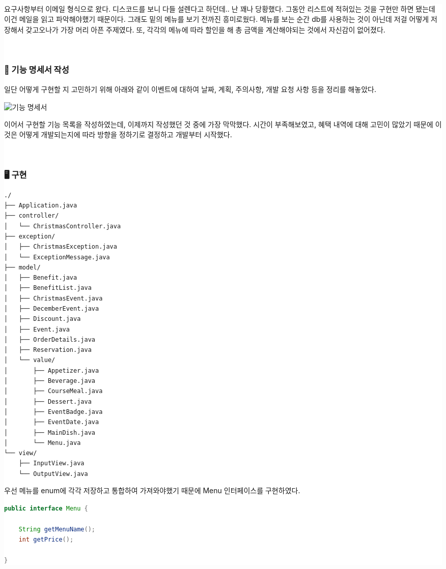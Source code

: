 요구사항부터 이메일 형식으로 왔다. 디스코드를 보니 다들 설렌다고 하던데.. 난 꽤나 당황했다. 그동안 리스트에 적혀있는 것을 구현만 하면 됐는데 이건 메일을 읽고 파악해야했기 때문이다. 그래도 밑의 메뉴를 보기 전까진 흥미로웠다. 메뉴를 보는 순간 db를 사용하는 것이 아닌데 저걸 어떻게 저장해서 갖고오나가 가장 머리 아픈 주제였다. 또, 각각의 메뉴에 따라 할인을 해 총 금액을 계산해야되는 것에서 자신감이 없어졌다.

<br>

### 📌 기능 명세서 작성

일단 어떻게 구현할 지 고민하기 위해 아래와 같이 이벤트에 대하여 날짜, 계획, 주의사항, 개발 요청 사항 등을 정리를 해놓았다.

![기능 명세서](https://github.com/ahma0/ahma0/assets/84761609/1aadd253-3dc5-4344-b3cd-0e573de61253)

이어서 구현할 기능 목록을 작성하였는데, 이제까지 작성했던 것 중에 가장 막막했다. 시간이 부족해보였고, 혜택 내역에 대해 고민이 많았기 때문에 이것은 어떻게 개발되는지에 따라 방향을 정하기로 결정하고 개발부터 시작했다.

<br>

### 🖥️ 구현

```
./
├── Application.java
├── controller/
│   └── ChristmasController.java
├── exception/
│   ├── ChristmasException.java
│   └── ExceptionMessage.java
├── model/
│   ├── Benefit.java
│   ├── BenefitList.java
│   ├── ChristmasEvent.java
│   ├── DecemberEvent.java
│   ├── Discount.java
│   ├── Event.java
│   ├── OrderDetails.java
│   ├── Reservation.java
│   └── value/
│       ├── Appetizer.java
│       ├── Beverage.java
│       ├── CourseMeal.java
│       ├── Dessert.java
│       ├── EventBadge.java
│       ├── EventDate.java
│       ├── MainDish.java
│       └── Menu.java
└── view/
    ├── InputView.java
    └── OutputView.java

```

우선 메뉴를 enum에 각각 저장하고 통합하여 가져와야했기 때문에 Menu 인터페이스를 구현하였다.

```java
public interface Menu {

    String getMenuName();
    int getPrice();

}
```
